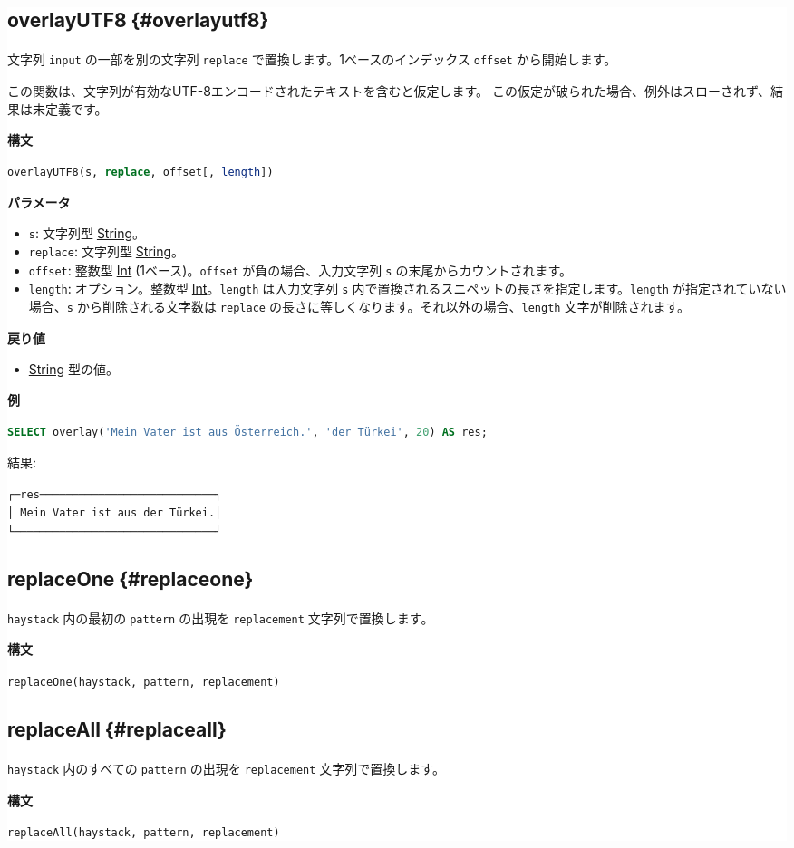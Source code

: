 ## overlayUTF8 {#overlayutf8}

文字列 `input` の一部を別の文字列 `replace` で置換します。1ベースのインデックス `offset` から開始します。

この関数は、文字列が有効なUTF-8エンコードされたテキストを含むと仮定します。
この仮定が破られた場合、例外はスローされず、結果は未定義です。

**構文**

```sql
overlayUTF8(s, replace, offset[, length])
```

**パラメータ**

- `s`: 文字列型 [String](../data-types/string.md)。
- `replace`: 文字列型 [String](../data-types/string.md)。
- `offset`: 整数型 [Int](../data-types/int-uint.md) (1ベース)。`offset` が負の場合、入力文字列 `s` の末尾からカウントされます。
- `length`: オプション。整数型 [Int](../data-types/int-uint.md)。`length` は入力文字列 `s` 内で置換されるスニペットの長さを指定します。`length` が指定されていない場合、`s` から削除される文字数は `replace` の長さに等しくなります。それ以外の場合、`length` 文字が削除されます。

**戻り値**

- [String](../data-types/string.md) 型の値。

**例**

```sql
SELECT overlay('Mein Vater ist aus Österreich.', 'der Türkei', 20) AS res;
```

結果:

```text
┌─res───────────────────────────┐
│ Mein Vater ist aus der Türkei.│
└───────────────────────────────┘
```

## replaceOne {#replaceone}

`haystack` 内の最初の `pattern` の出現を `replacement` 文字列で置換します。

**構文**

```sql
replaceOne(haystack, pattern, replacement)
```

## replaceAll {#replaceall}

`haystack` 内のすべての `pattern` の出現を `replacement` 文字列で置換します。

**構文**

```sql
replaceAll(haystack, pattern, replacement)
```
